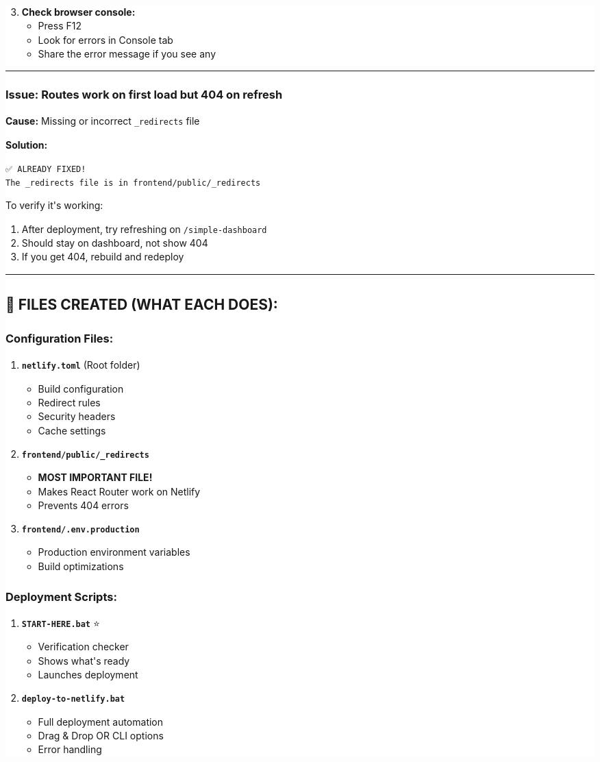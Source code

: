 3. **Check browser console:**
   - Press F12
   - Look for errors in Console tab
   - Share the error message if you see any

---

### **Issue: Routes work on first load but 404 on refresh**

**Cause:** Missing or incorrect `_redirects` file

**Solution:**
```
✅ ALREADY FIXED!
The _redirects file is in frontend/public/_redirects
```

To verify it's working:
1. After deployment, try refreshing on `/simple-dashboard`
2. Should stay on dashboard, not show 404
3. If you get 404, rebuild and redeploy

---

## 📁 FILES CREATED (WHAT EACH DOES):

### **Configuration Files:**

1. **`netlify.toml`** (Root folder)
   - Build configuration
   - Redirect rules
   - Security headers
   - Cache settings

2. **`frontend/public/_redirects`**
   - **MOST IMPORTANT FILE!**
   - Makes React Router work on Netlify
   - Prevents 404 errors

3. **`frontend/.env.production`**
   - Production environment variables
   - Build optimizations

### **Deployment Scripts:**

1. **`START-HERE.bat`** ⭐
   - Verification checker
   - Shows what's ready
   - Launches deployment

2. **`deploy-to-netlify.bat`**
   - Full deployment automation
   - Drag & Drop OR CLI options
   - Error handling
